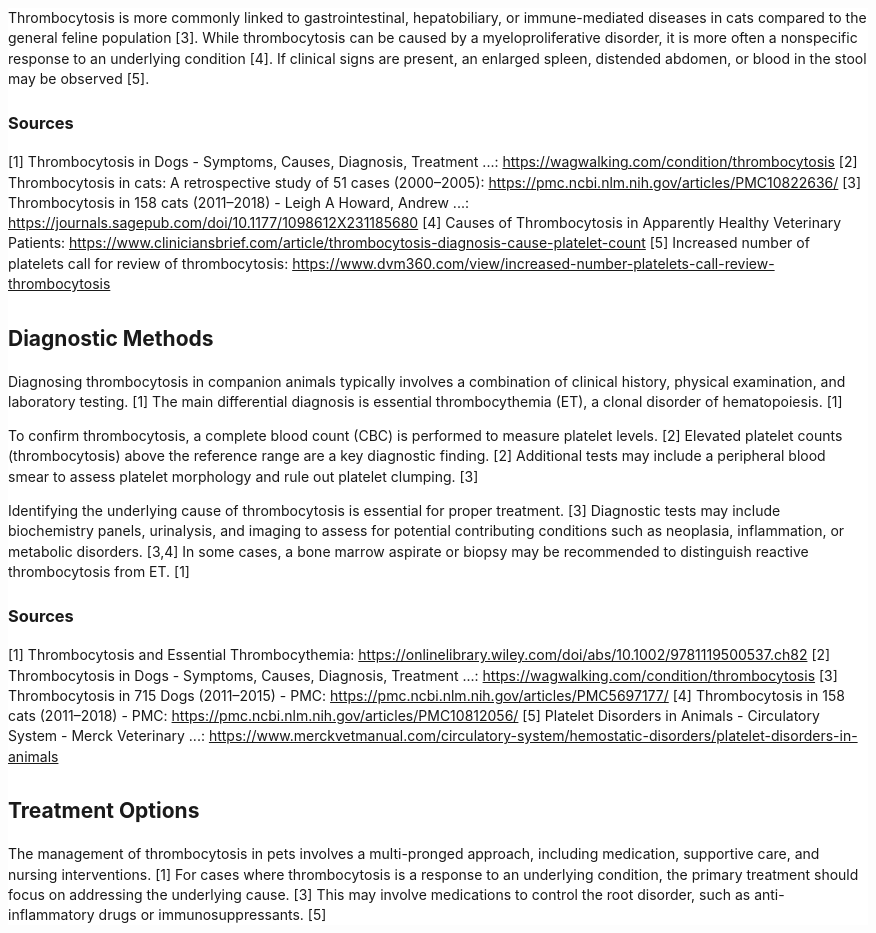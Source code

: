 Thrombocytosis is more commonly linked to gastrointestinal, hepatobiliary, or immune-mediated diseases in cats compared to the general feline population [3]. While thrombocytosis can be caused by a myeloproliferative disorder, it is more often a nonspecific response to an underlying condition [4]. If clinical signs are present, an enlarged spleen, distended abdomen, or blood in the stool may be observed [5].

### Sources
[1] Thrombocytosis in Dogs - Symptoms, Causes, Diagnosis, Treatment ...: https://wagwalking.com/condition/thrombocytosis
[2] Thrombocytosis in cats: A retrospective study of 51 cases (2000–2005): https://pmc.ncbi.nlm.nih.gov/articles/PMC10822636/
[3] Thrombocytosis in 158 cats (2011–2018) - Leigh A Howard, Andrew ...: https://journals.sagepub.com/doi/10.1177/1098612X231185680
[4] Causes of Thrombocytosis in Apparently Healthy Veterinary Patients: https://www.cliniciansbrief.com/article/thrombocytosis-diagnosis-cause-platelet-count
[5] Increased number of platelets call for review of thrombocytosis: https://www.dvm360.com/view/increased-number-platelets-call-review-thrombocytosis

## Diagnostic Methods

Diagnosing thrombocytosis in companion animals typically involves a combination of clinical history, physical examination, and laboratory testing. [1] The main differential diagnosis is essential thrombocythemia (ET), a clonal disorder of hematopoiesis. [1] 

To confirm thrombocytosis, a complete blood count (CBC) is performed to measure platelet levels. [2] Elevated platelet counts (thrombocytosis) above the reference range are a key diagnostic finding. [2] Additional tests may include a peripheral blood smear to assess platelet morphology and rule out platelet clumping. [3]

Identifying the underlying cause of thrombocytosis is essential for proper treatment. [3] Diagnostic tests may include biochemistry panels, urinalysis, and imaging to assess for potential contributing conditions such as neoplasia, inflammation, or metabolic disorders. [3,4] In some cases, a bone marrow aspirate or biopsy may be recommended to distinguish reactive thrombocytosis from ET. [1]

### Sources
[1] Thrombocytosis and Essential Thrombocythemia: https://onlinelibrary.wiley.com/doi/abs/10.1002/9781119500537.ch82
[2] Thrombocytosis in Dogs - Symptoms, Causes, Diagnosis, Treatment ...: https://wagwalking.com/condition/thrombocytosis
[3] Thrombocytosis in 715 Dogs (2011–2015) - PMC: https://pmc.ncbi.nlm.nih.gov/articles/PMC5697177/
[4] Thrombocytosis in 158 cats (2011–2018) - PMC: https://pmc.ncbi.nlm.nih.gov/articles/PMC10812056/
[5] Platelet Disorders in Animals - Circulatory System - Merck Veterinary ...: https://www.merckvetmanual.com/circulatory-system/hemostatic-disorders/platelet-disorders-in-animals

## Treatment Options

The management of thrombocytosis in pets involves a multi-pronged approach, including medication, supportive care, and nursing interventions. [1] For cases where thrombocytosis is a response to an underlying condition, the primary treatment should focus on addressing the underlying cause. [3] This may involve medications to control the root disorder, such as anti-inflammatory drugs or immunosuppressants. [5]
